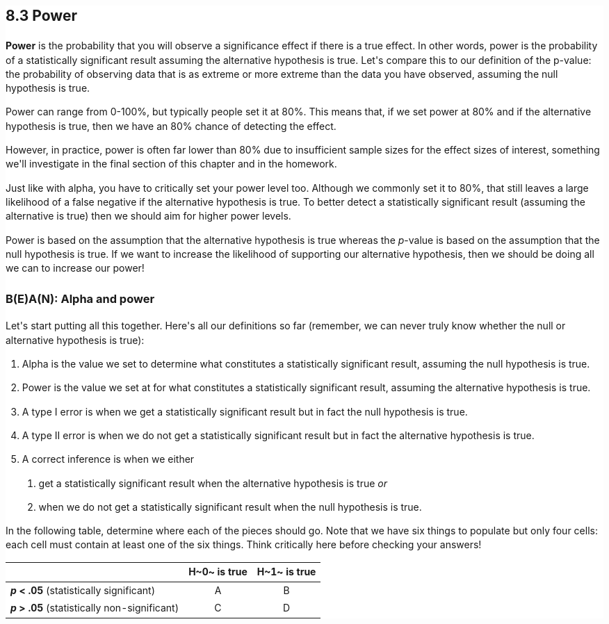 ## 8.3 Power

**Power** is the probability that you will observe a significance effect if there is a true effect. In other words, power is the probability of a statistically significant result assuming the alternative hypothesis is true. Let's compare this to our definition of the p-value: the probability of observing data that is as extreme or more extreme than the data you have observed, assuming the null hypothesis is true.

Power can range from 0-100%, but typically people set it at 80%. This means that, if we set power at 80% and if the alternative hypothesis is true, then we have an 80% chance of detecting the effect.

However, in practice, power is often far lower than 80% due to insufficient sample sizes for the effect sizes of interest, something we'll investigate in the final section of this chapter and in the homework.

<div class="info">
<p>Just like with alpha, you have to critically set your power level
too. Although we commonly set it to 80%, that still leaves a large
likelihood of a false negative if the alternative hypothesis is true. To
better detect a statistically significant result (assuming the
alternative is true) then we should aim for higher power levels.</p>
</div>

Power is based on the assumption that the alternative hypothesis is true whereas the *p*-value is based on the assumption that the null hypothesis is true. If we want to increase the likelihood of supporting our alternative hypothesis, then we should be doing all we can to increase our power!

### B(E)A(N): Alpha and power

Let's start putting all this together. Here's all our definitions so far (remember, we can never truly know whether the null or alternative hypothesis is true):

1.  Alpha is the value we set to determine what constitutes a statistically significant result, assuming the null hypothesis is true.

2.  Power is the value we set at for what constitutes a statistically significant result, assuming the alternative hypothesis is true.

3.  A type I error is when we get a statistically significant result but in fact the null hypothesis is true.

4.  A type II error is when we do not get a statistically significant result but in fact the alternative hypothesis is true.

5.  A correct inference is when we either

    1.  get a statistically significant result when the alternative hypothesis is true *or*

    2.  when we do not get a statistically significant result when the null hypothesis is true.

In the following table, determine where each of the pieces should go. Note that we have six things to populate but only four cells: each cell must contain at least one of the six things. Think critically here before checking your answers!

|                                                    | H~0~ is true | H~1~ is true |
|------------------------------------------|:-------------:|:-------------:|
| ***p*** **\< .05** (statistically significant)     |      A       |      B       |
| ***p*** **\> .05** (statistically non-significant) |      C       |      D       |
